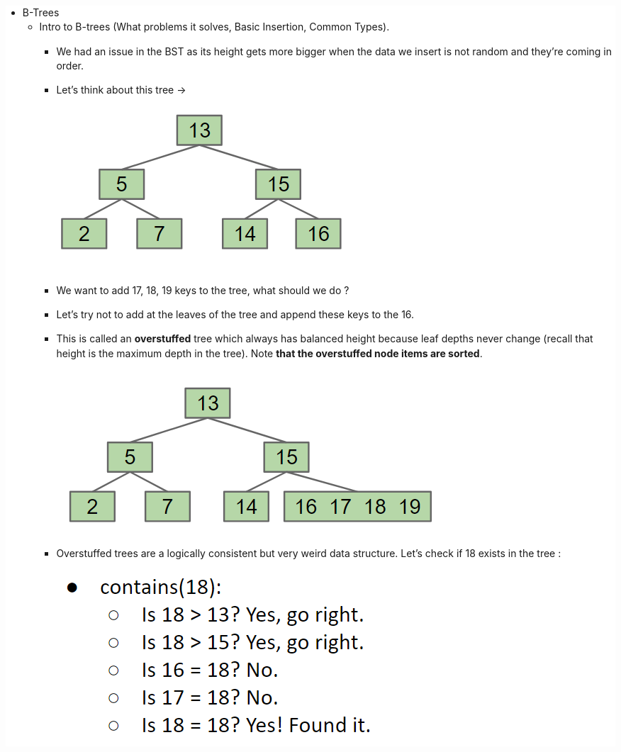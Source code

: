 - B-Trees
    - Intro to B-trees (What problems it solves, Basic Insertion, Common Types).
        - We had an issue in the BST as its height gets more bigger when the data we insert is not random and they’re coming in order.
        - Let’s think about this tree →
            
            ![Untitled](B-Trees%201fb5b9852c984fbeae52094549388775/Untitled%2011.png)
            
        - We want to add 17, 18, 19 keys to the tree, what should we do ?
        - Let’s try not to add at the leaves of the tree and append these keys to the 16.
        - This is called an **overstuffed** tree which always has balanced height because leaf depths never change (recall that height is the maximum depth in the tree). Note **that the overstuffed node items are sorted**.
            
            ![Untitled](B-Trees%201fb5b9852c984fbeae52094549388775/Untitled%2012.png)
            
        - Overstuffed trees are a logically consistent but very weird data structure. Let’s check if 18 exists in the tree :
            
            ![Untitled](B-Trees%201fb5b9852c984fbeae52094549388775/Untitled%2013.png)
            